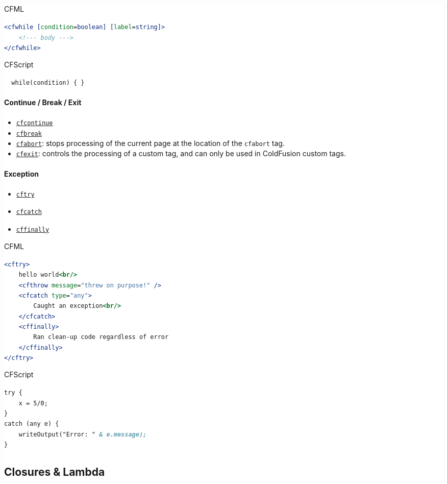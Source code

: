 CFML

```cfml
<cfwhile [condition=boolean] [label=string]>
	<!--- body --->
</cfwhile>
```

CFScript

```cfc
  while(condition) { }
```

#### Continue / Break / Exit

* [`cfcontinue`](https://cfdocs.org/cfcontinue)
* [`cfbreak`](https://cfdocs.org/cfbreak)
* [`cfabort`](https://cfdocs.org/cfabort): stops processing of the current page at the location of the `cfabort` tag.
* [`cfexit`](https://cfdocs.org/cfexit): controls the processing of a custom tag, and can only be used in ColdFusion custom tags.

#### Exception

* [`cftry`](https://cfdocs.org/cftry)
* [`cfcatch`](https://cfdocs.org/cfcatch)

* [`cffinally`](https://cfdocs.org/cffinally)

CFML

```cfml
<cftry>
	hello world<br/>
	<cfthrow message="threw on purpose!" />
	<cfcatch type="any">
		Caught an exception<br/>
	</cfcatch>
	<cffinally>
		Ran clean-up code regardless of error
	</cffinally>
</cftry>
```

CFScript

```cfc
try {
	x = 5/0;
}
catch (any e) {
	writeOutput("Error: " & e.message);
}
```

## Closures & Lambda
